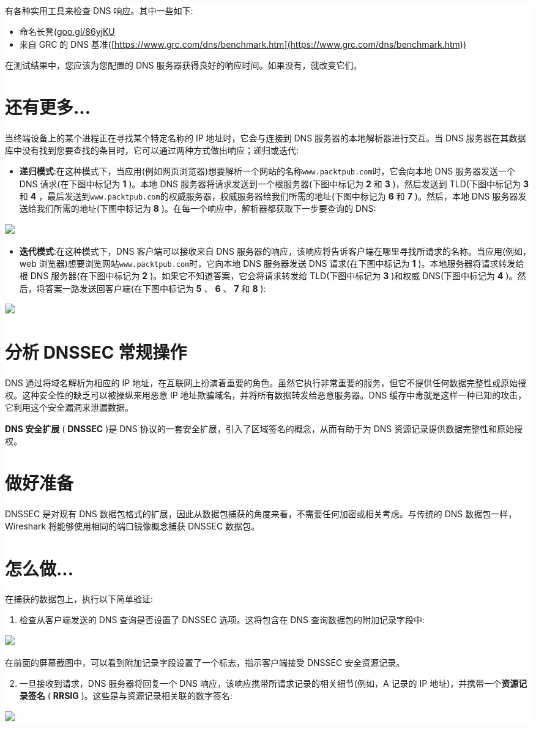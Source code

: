 有各种实用工具来检查 DNS 响应。其中一些如下:

*   命名长凳([goo.gl/86yjKU](http://goo.gl/86yjKU)
*   来自 GRC 的 DNS 基准([https://www.grc.com/dns/benchmark.htm](https://www.grc.com/dns/benchmark.htm))

在测试结果中，您应该为您配置的 DNS 服务器获得良好的响应时间。如果没有，就改变它们。

# 还有更多...

当终端设备上的某个进程正在寻找某个特定名称的 IP 地址时，它会与连接到 DNS 服务器的本地解析器进行交互。当 DNS 服务器在其数据库中没有找到您要查找的条目时，它可以通过两种方式做出响应；递归或迭代:

*   **递归模式**:在这种模式下，当应用(例如网页浏览器)想要解析一个网站的名称`www.packtpub.com`时，它会向本地 DNS 服务器发送一个 DNS 请求(在下图中标记为 **1** )。本地 DNS 服务器将请求发送到一个根服务器(下图中标记为 **2** 和 **3** )，然后发送到 TLD(下图中标记为 **3** 和 **4** ，最后发送到`www.packtpub.com`的权威服务器，权威服务器给我们所需的地址(下图中标记为 **6** 和 **7** )。然后，本地 DNS 服务器发送给我们所需的地址(下图中标记为 **8** )。在每一个响应中，解析器都获取下一步要查询的 DNS:

![](Images/7dbd76b9-a6c2-46da-93cf-4350ca749cd1.png)

*   **迭代模式**:在这种模式下，DNS 客户端可以接收来自 DNS 服务器的响应，该响应将告诉客户端在哪里寻找所请求的名称。当应用(例如，web 浏览器)想要浏览网站`www.packtpub.com`时，它向本地 DNS 服务器发送 DNS 请求(在下图中标记为 **1** )。本地服务器将请求转发给根 DNS 服务器(在下图中标记为 **2** )。如果它不知道答案，它会将请求转发给 TLD(下图中标记为 **3** )和权威 DNS(下图中标记为 **4** )。然后，将答案一路发送回客户端(在下图中标记为 **5** 、 **6** 、 **7** 和 **8** ):

![](Images/f72416ab-9603-4375-a119-4ad1a78e49fc.png)

# 分析 DNSSEC 常规操作

DNS 通过将域名解析为相应的 IP 地址，在互联网上扮演着重要的角色。虽然它执行非常重要的服务，但它不提供任何数据完整性或原始授权。这种安全性的缺乏可以被操纵来用恶意 IP 地址欺骗域名，并将所有数据转发给恶意服务器。DNS 缓存中毒就是这样一种已知的攻击，它利用这个安全漏洞来泄漏数据。

**DNS 安全扩展** ( **DNSSEC** )是 DNS 协议的一套安全扩展，引入了区域签名的概念，从而有助于为 DNS 资源记录提供数据完整性和原始授权。

# 做好准备

DNSSEC 是对现有 DNS 数据包格式的扩展，因此从数据包捕获的角度来看，不需要任何加密或相关考虑。与传统的 DNS 数据包一样，Wireshark 将能够使用相同的端口镜像概念捕获 DNSSEC 数据包。

# 怎么做...

在捕获的数据包上，执行以下简单验证:

1.  检查从客户端发送的 DNS 查询是否设置了 DNSSEC 选项。这将包含在 DNS 查询数据包的附加记录字段中:

![](Images/f31b059d-d728-4f44-86d5-25906a365f79.png)

在前面的屏幕截图中，可以看到附加记录字段设置了一个标志，指示客户端接受 DNSSEC 安全资源记录。

2.  一旦接收到请求，DNS 服务器将回复一个 DNS 响应，该响应携带所请求记录的相关细节(例如，A 记录的 IP 地址)，并携带一个**资源记录签名** ( **RRSIG** )。这些是与资源记录相关联的数字签名:

![](Images/61e9ba96-b125-480e-8b29-b48cfd22af06.png)
